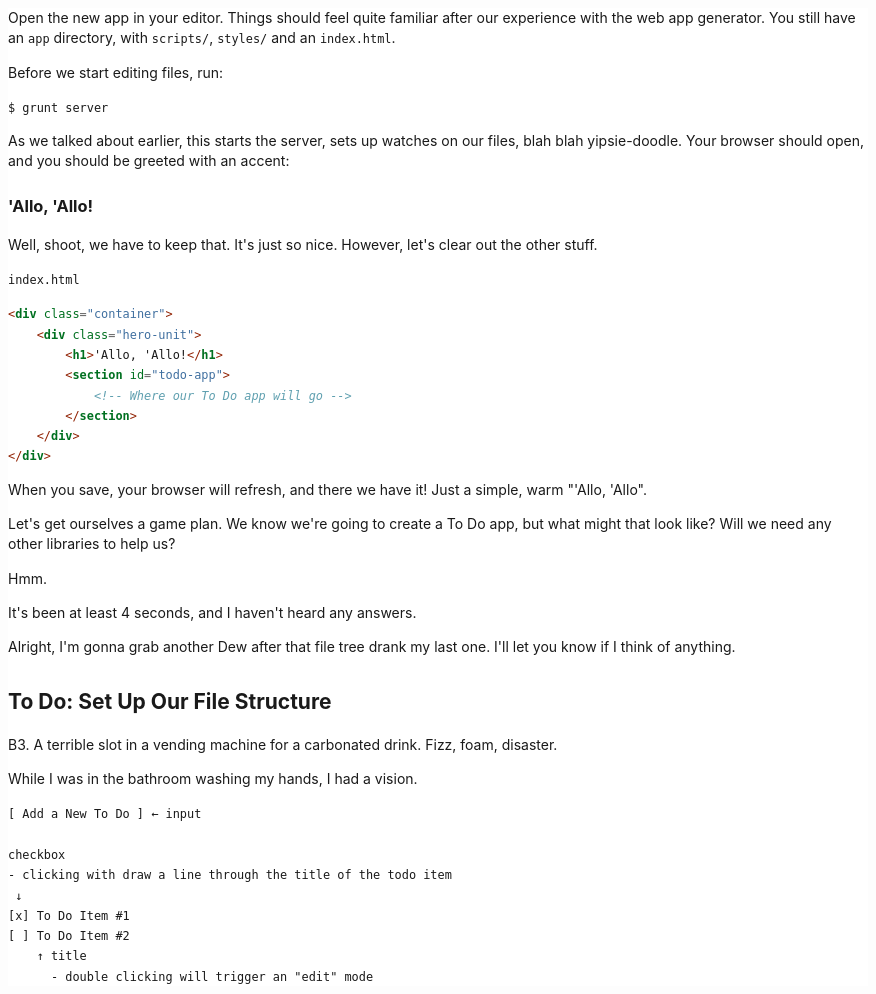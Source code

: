 Open the new app in your editor. Things should feel quite familiar after our experience with the web app generator. You still have an `app` directory, with `scripts/`, `styles/` and an `index.html`.

Before we start editing files, run:

```
$ grunt server
```

As we talked about earlier, this starts the server, sets up watches on our files, blah blah yipsie-doodle. Your browser should open, and you should be greeted with an accent:

### 'Allo, 'Allo!

Well, shoot, we have to keep that. It's just so nice. However, let's clear out the other stuff.

`index.html`
```html
<div class="container">
    <div class="hero-unit">
        <h1>'Allo, 'Allo!</h1>
        <section id="todo-app">
            <!-- Where our To Do app will go -->
        </section>
    </div>
</div>
```

When you save, your browser will refresh, and there we have it! Just a simple, warm "'Allo, 'Allo".

Let's get ourselves a game plan. We know we're going to create a To Do app, but what might that look like? Will we need any other libraries to help us?

Hmm.

It's been at least 4 seconds, and I haven't heard any answers.

Alright, I'm gonna grab another Dew after that file tree drank my last one. I'll let you know if I think of anything.


## To Do: Set Up Our File Structure

B3. A terrible slot in a vending machine for a carbonated drink. Fizz, foam, disaster.

While I was in the bathroom washing my hands, I had a vision.

```
[ Add a New To Do ] ← input

checkbox
- clicking with draw a line through the title of the todo item
 ↓
[x] To Do Item #1
[ ] To Do Item #2
    ↑ title
      - double clicking will trigger an "edit" mode
```

